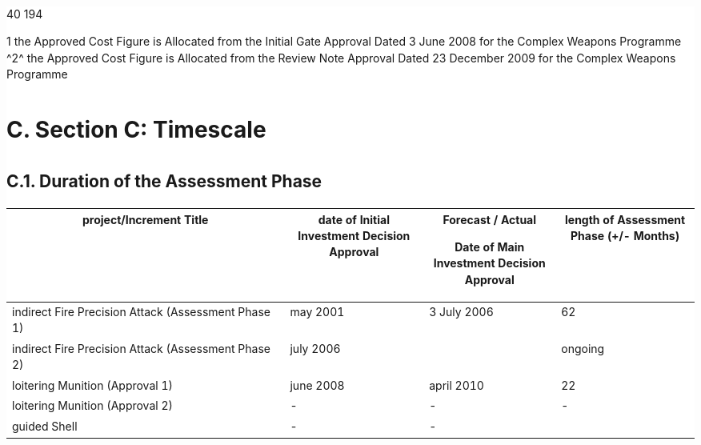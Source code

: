 <td>40</Td>
<td>194</Td>
</Tr>
</Tbody>
</Table>

1 the Approved Cost Figure is Allocated from the Initial Gate Approval Dated 3 June 2008 for the Complex Weapons Programme ^2^ the Approved Cost Figure is Allocated from the Review Note Approval Dated 23 December 2009 for the Complex Weapons Programme

# C. Section C: Timescale

## C.1. Duration of the Assessment Phase

<table Style="Width:100%;">
<colgroup>
<col Style="Width: 40%" />
<col Style="Width: 20%" />
<col Style="Width: 19%" />
<col Style="Width: 20%" />
</Colgroup>
<thead>
<tr>
<th>project/Increment Title</Th>
<th>date of Initial Investment Decision Approval</Th>
<th>
Forecast / Actual

Date of Main Investment Decision Approval</Th>
<th>length of Assessment Phase (+/- Months)</Th>
</Tr>
</Thead>
<tbody>
<tr>
<td>indirect Fire Precision Attack (Assessment Phase 1)</Td>
<td>may 2001</Td>
<td>
3 July 2006
</Td>
<td>62</Td>
</Tr>
<tr>
<td>indirect Fire Precision Attack (Assessment Phase 2)</Td>
<td>july 2006</Td>
<td></Td>
<td>ongoing</Td>
</Tr>
<tr>
<td>loitering Munition (Approval 1)</Td>
<td>june 2008</Td>
<td>april 2010</Td>
<td>22</Td>
</Tr>
<tr>
<td>loitering Munition (Approval 2)</Td>
<td>-</Td>
<td>-</Td>
<td>-</Td>
</Tr>
<tr>
<td>guided Shell</Td>
<td>-</Td>
<td>-</Td>